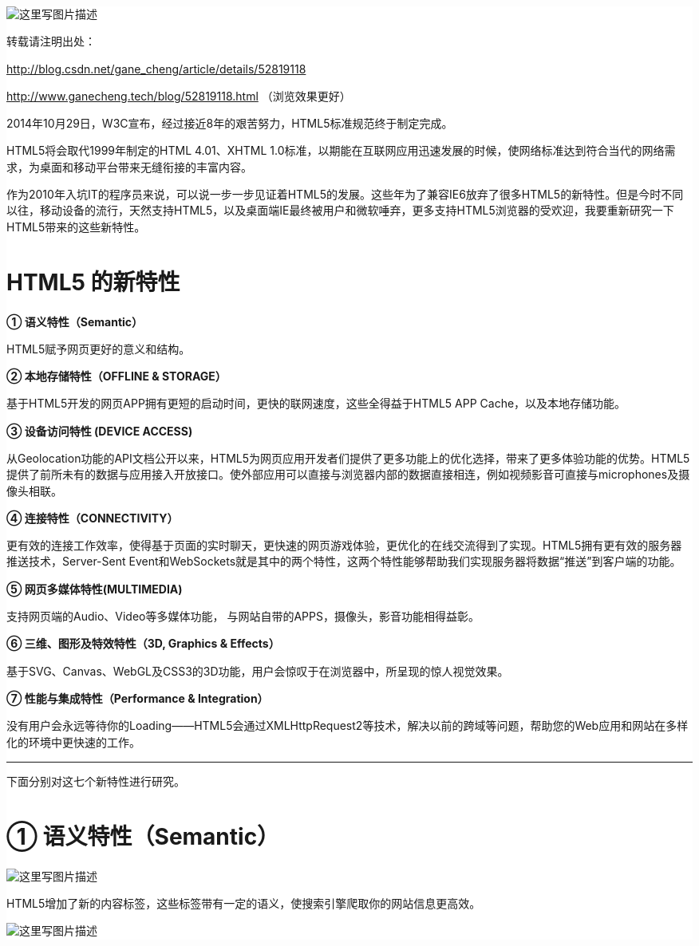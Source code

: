 ![这里写图片描述](https://img-blog.csdn.net/20161015093613760)

转载请注明出处：

http://blog.csdn.net/gane_cheng/article/details/52819118

http://www.ganecheng.tech/blog/52819118.html （浏览效果更好）

2014年10月29日，W3C宣布，经过接近8年的艰苦努力，HTML5标准规范终于制定完成。

HTML5将会取代1999年制定的HTML 4.01、XHTML 1.0标准，以期能在互联网应用迅速发展的时候，使网络标准达到符合当代的网络需求，为桌面和移动平台带来无缝衔接的丰富内容。

作为2010年入坑IT的程序员来说，可以说一步一步见证着HTML5的发展。这些年为了兼容IE6放弃了很多HTML5的新特性。但是今时不同以往，移动设备的流行，天然支持HTML5，以及桌面端IE最终被用户和微软唾弃，更多支持HTML5浏览器的受欢迎，我要重新研究一下HTML5带来的这些新特性。

**HTML5 的新特性**
==============

**① 语义特性（Semantic）**

HTML5赋予网页更好的意义和结构。

**② 本地存储特性（OFFLINE & STORAGE）**

基于HTML5开发的网页APP拥有更短的启动时间，更快的联网速度，这些全得益于HTML5 APP Cache，以及本地存储功能。

**③ 设备访问特性 (DEVICE ACCESS)**

从Geolocation功能的API文档公开以来，HTML5为网页应用开发者们提供了更多功能上的优化选择，带来了更多体验功能的优势。HTML5提供了前所未有的数据与应用接入开放接口。使外部应用可以直接与浏览器内部的数据直接相连，例如视频影音可直接与microphones及摄像头相联。

**④ 连接特性（CONNECTIVITY）**

更有效的连接工作效率，使得基于页面的实时聊天，更快速的网页游戏体验，更优化的在线交流得到了实现。HTML5拥有更有效的服务器推送技术，Server-Sent Event和WebSockets就是其中的两个特性，这两个特性能够帮助我们实现服务器将数据“推送”到客户端的功能。

**⑤ 网页多媒体特性(MULTIMEDIA)**

支持网页端的Audio、Video等多媒体功能， 与网站自带的APPS，摄像头，影音功能相得益彰。

**⑥ 三维、图形及特效特性（3D, Graphics & Effects）**

基于SVG、Canvas、WebGL及CSS3的3D功能，用户会惊叹于在浏览器中，所呈现的惊人视觉效果。

**⑦ 性能与集成特性（Performance & Integration）**

没有用户会永远等待你的Loading——HTML5会通过XMLHttpRequest2等技术，解决以前的跨域等问题，帮助您的Web应用和网站在多样化的环境中更快速的工作。


----------


下面分别对这七个新特性进行研究。

**① 语义特性（Semantic）**
====================

![这里写图片描述](https://img-blog.csdn.net/20161015093657400)

HTML5增加了新的内容标签，这些标签带有一定的语义，使搜索引擎爬取你的网站信息更高效。

![这里写图片描述](https://img-blog.csdn.net/20161015094026098)
